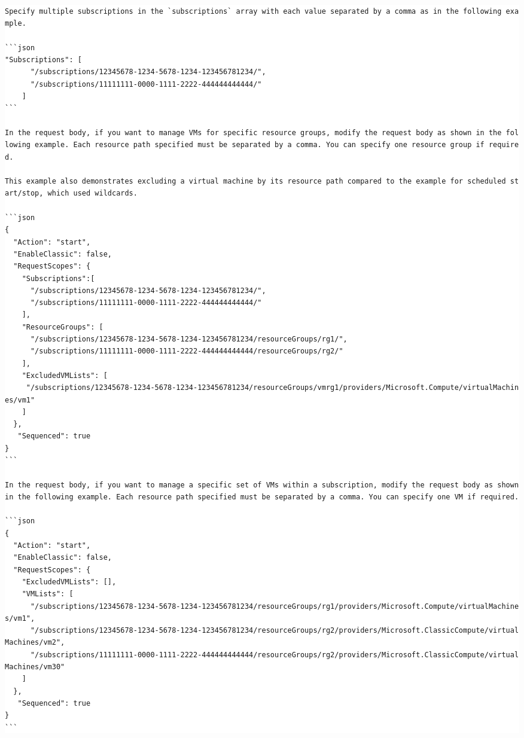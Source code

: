     Specify multiple subscriptions in the `subscriptions` array with each value separated by a comma as in the following example.

    ```json
    "Subscriptions": [
          "/subscriptions/12345678-1234-5678-1234-123456781234/",
          "/subscriptions/11111111-0000-1111-2222-444444444444/"
        ]
    ```

    In the request body, if you want to manage VMs for specific resource groups, modify the request body as shown in the following example. Each resource path specified must be separated by a comma. You can specify one resource group if required.

    This example also demonstrates excluding a virtual machine by its resource path compared to the example for scheduled start/stop, which used wildcards.

    ```json
    {
      "Action": "start",
      "EnableClassic": false,
      "RequestScopes": {
        "Subscriptions":[
          "/subscriptions/12345678-1234-5678-1234-123456781234/",
          "/subscriptions/11111111-0000-1111-2222-444444444444/"
        ],
        "ResourceGroups": [
          "/subscriptions/12345678-1234-5678-1234-123456781234/resourceGroups/rg1/",
          "/subscriptions/11111111-0000-1111-2222-444444444444/resourceGroups/rg2/"
        ],
        "ExcludedVMLists": [
         "/subscriptions/12345678-1234-5678-1234-123456781234/resourceGroups/vmrg1/providers/Microsoft.Compute/virtualMachines/vm1"
        ]
      },
       "Sequenced": true
    }
    ```

    In the request body, if you want to manage a specific set of VMs within a subscription, modify the request body as shown in the following example. Each resource path specified must be separated by a comma. You can specify one VM if required.

    ```json
    {
      "Action": "start",
      "EnableClassic": false,
      "RequestScopes": {
        "ExcludedVMLists": [],
        "VMLists": [
          "/subscriptions/12345678-1234-5678-1234-123456781234/resourceGroups/rg1/providers/Microsoft.Compute/virtualMachines/vm1",
          "/subscriptions/12345678-1234-5678-1234-123456781234/resourceGroups/rg2/providers/Microsoft.ClassicCompute/virtualMachines/vm2",
          "/subscriptions/11111111-0000-1111-2222-444444444444/resourceGroups/rg2/providers/Microsoft.ClassicCompute/virtualMachines/vm30"
        ]
      },
       "Sequenced": true
    }
    ```
